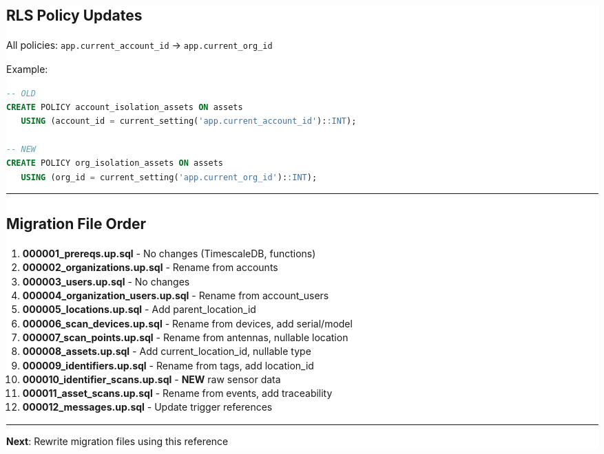 
## RLS Policy Updates

All policies: `app.current_account_id` → `app.current_org_id`

Example:
```sql
-- OLD
CREATE POLICY account_isolation_assets ON assets
   USING (account_id = current_setting('app.current_account_id')::INT);

-- NEW
CREATE POLICY org_isolation_assets ON assets
   USING (org_id = current_setting('app.current_org_id')::INT);
```

---

## Migration File Order

1. **000001_prereqs.up.sql** - No changes (TimescaleDB, functions)
2. **000002_organizations.up.sql** - Rename from accounts
3. **000003_users.up.sql** - No changes
4. **000004_organization_users.up.sql** - Rename from account_users
5. **000005_locations.up.sql** - Add parent_location_id
6. **000006_scan_devices.up.sql** - Rename from devices, add serial/model
7. **000007_scan_points.up.sql** - Rename from antennas, nullable location
8. **000008_assets.up.sql** - Add current_location_id, nullable type
9. **000009_identifiers.up.sql** - Rename from tags, add location_id
10. **000010_identifier_scans.up.sql** - **NEW** raw sensor data
11. **000011_asset_scans.up.sql** - Rename from events, add traceability
12. **000012_messages.up.sql** - Update trigger references

---

**Next**: Rewrite migration files using this reference
